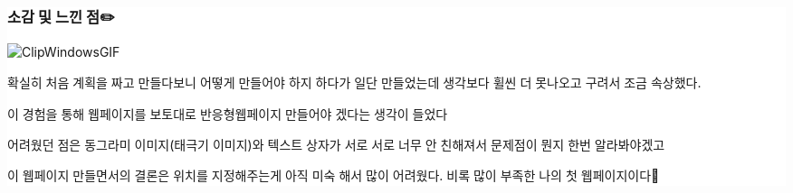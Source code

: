 
### 소감 및 느낀 점✏️
![ClipWindowsGIF](https://github.com/junhee23314/Let-s-promote-Korea/assets/127848243/8269a124-68b8-44c5-94d6-1b3f103f0c89)

확실히 처음 계획을 짜고 만들다보니 어떻게 만들어야 하지 하다가
일단 만들었는데 생각보다 휠씬 더 못나오고 구려서 조금 속상했다.

이 경험을 통해
웹페이지를 보토대로 반응형웹페이지 만들어야 겠다는 생각이 들었다

어려웠던 점은 동그라미 이미지(태극기 이미지)와 텍스트 상자가 서로 서로 너무
안 친해져서 문제점이 뭔지 한번 알라봐야겠고

이 웹페이지 만들면서의 결론은 
위치를 지정해주는게 아직 미숙 해서 많이 어려웠다.
비록 많이 부족한 나의 첫 웹페이지이다🫨



